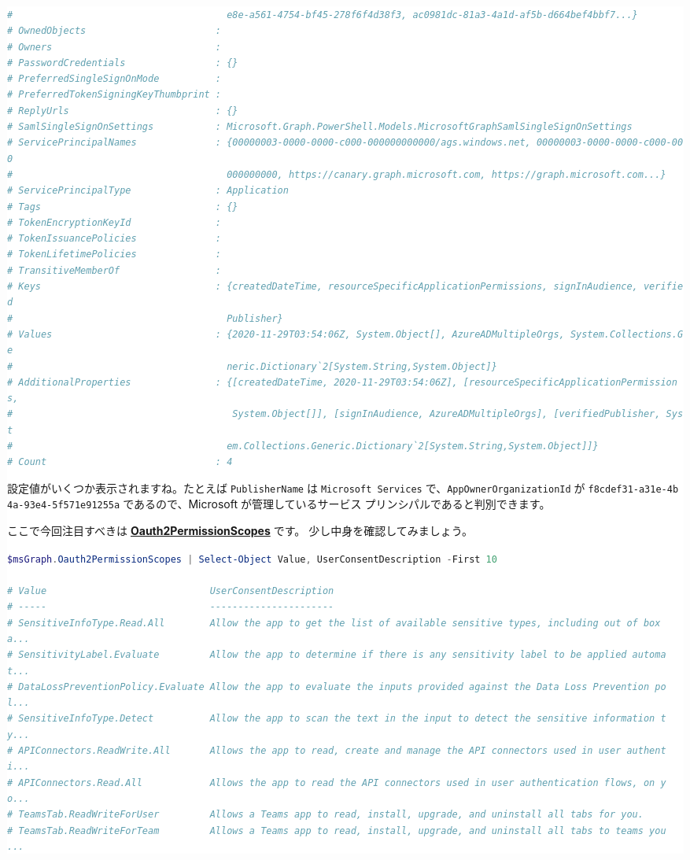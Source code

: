```powershell
#                                      e8e-a561-4754-bf45-278f6f4d38f3, ac0981dc-81a3-4a1d-af5b-d664bef4bbf7...}
# OwnedObjects                       :
# Owners                             :
# PasswordCredentials                : {}
# PreferredSingleSignOnMode          :
# PreferredTokenSigningKeyThumbprint :
# ReplyUrls                          : {}
# SamlSingleSignOnSettings           : Microsoft.Graph.PowerShell.Models.MicrosoftGraphSamlSingleSignOnSettings
# ServicePrincipalNames              : {00000003-0000-0000-c000-000000000000/ags.windows.net, 00000003-0000-0000-c000-000
#                                      000000000, https://canary.graph.microsoft.com, https://graph.microsoft.com...}
# ServicePrincipalType               : Application
# Tags                               : {}
# TokenEncryptionKeyId               :
# TokenIssuancePolicies              :
# TokenLifetimePolicies              :
# TransitiveMemberOf                 :
# Keys                               : {createdDateTime, resourceSpecificApplicationPermissions, signInAudience, verified
#                                      Publisher}
# Values                             : {2020-11-29T03:54:06Z, System.Object[], AzureADMultipleOrgs, System.Collections.Ge
#                                      neric.Dictionary`2[System.String,System.Object]}
# AdditionalProperties               : {[createdDateTime, 2020-11-29T03:54:06Z], [resourceSpecificApplicationPermissions,
#                                       System.Object[]], [signInAudience, AzureADMultipleOrgs], [verifiedPublisher, Syst
#                                      em.Collections.Generic.Dictionary`2[System.String,System.Object]]}
# Count                              : 4

```

設定値がいくつか表示されますね。たとえば `PublisherName` は `Microsoft Services` で、`AppOwnerOrganizationId` が `f8cdef31-a31e-4b4a-93e4-5f571e91255a` であるので、Microsoft が管理しているサービス プリンシパルであると判別できます。

ここで今回注目すべきは **[Oauth2PermissionScopes](https://docs.microsoft.com/ja-jp/graph/api/resources/permissionscope?view=graph-rest-1.0)** です。
少し中身を確認してみましょう。

```powershell
$msGraph.Oauth2PermissionScopes | Select-Object Value, UserConsentDescription -First 10

# Value                             UserConsentDescription
# -----                             ----------------------
# SensitiveInfoType.Read.All        Allow the app to get the list of available sensitive types, including out of box a...
# SensitivityLabel.Evaluate         Allow the app to determine if there is any sensitivity label to be applied automat...
# DataLossPreventionPolicy.Evaluate Allow the app to evaluate the inputs provided against the Data Loss Prevention pol...
# SensitiveInfoType.Detect          Allow the app to scan the text in the input to detect the sensitive information ty...
# APIConnectors.ReadWrite.All       Allows the app to read, create and manage the API connectors used in user authenti...
# APIConnectors.Read.All            Allows the app to read the API connectors used in user authentication flows, on yo...
# TeamsTab.ReadWriteForUser         Allows a Teams app to read, install, upgrade, and uninstall all tabs for you.
# TeamsTab.ReadWriteForTeam         Allows a Teams app to read, install, upgrade, and uninstall all tabs to teams you ...
```